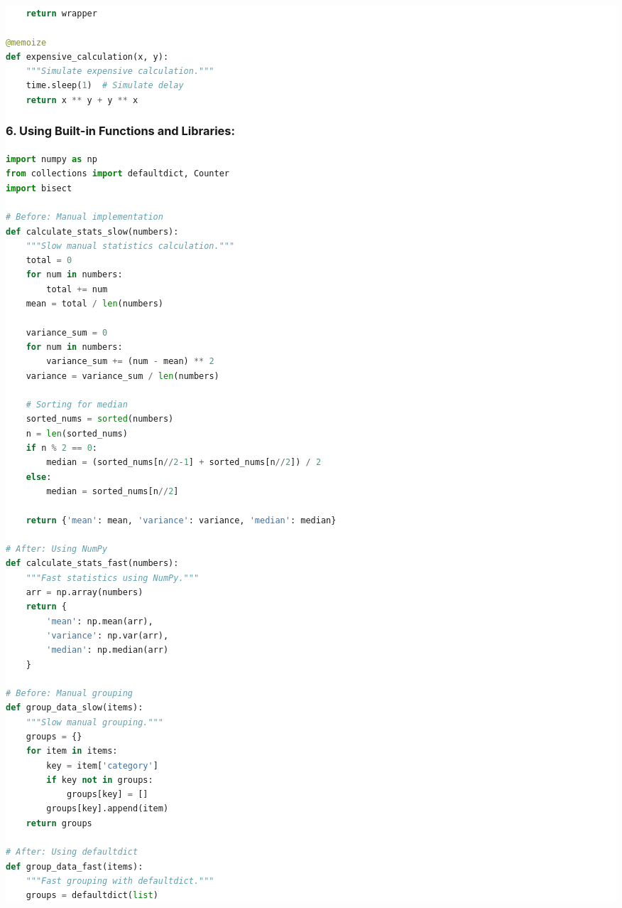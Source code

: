 ```python
    return wrapper

@memoize
def expensive_calculation(x, y):
    """Simulate expensive calculation."""
    time.sleep(1)  # Simulate delay
    return x ** y + y ** x
```

### 6. Using Built-in Functions and Libraries:
```python
import numpy as np
from collections import defaultdict, Counter
import bisect

# Before: Manual implementation
def calculate_stats_slow(numbers):
    """Slow manual statistics calculation."""
    total = 0
    for num in numbers:
        total += num
    mean = total / len(numbers)
    
    variance_sum = 0
    for num in numbers:
        variance_sum += (num - mean) ** 2
    variance = variance_sum / len(numbers)
    
    # Sorting for median
    sorted_nums = sorted(numbers)
    n = len(sorted_nums)
    if n % 2 == 0:
        median = (sorted_nums[n//2-1] + sorted_nums[n//2]) / 2
    else:
        median = sorted_nums[n//2]
    
    return {'mean': mean, 'variance': variance, 'median': median}

# After: Using NumPy
def calculate_stats_fast(numbers):
    """Fast statistics using NumPy."""
    arr = np.array(numbers)
    return {
        'mean': np.mean(arr),
        'variance': np.var(arr),
        'median': np.median(arr)
    }

# Before: Manual grouping
def group_data_slow(items):
    """Slow manual grouping."""
    groups = {}
    for item in items:
        key = item['category']
        if key not in groups:
            groups[key] = []
        groups[key].append(item)
    return groups

# After: Using defaultdict
def group_data_fast(items):
    """Fast grouping with defaultdict."""
    groups = defaultdict(list)
```